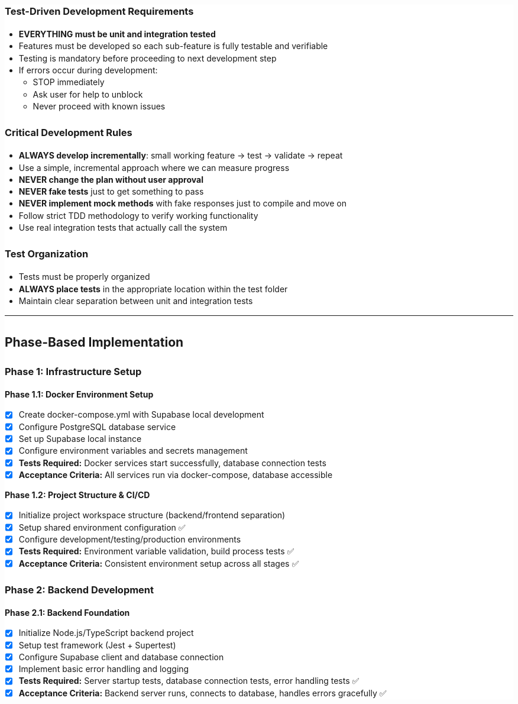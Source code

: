 ### Test-Driven Development Requirements
- **EVERYTHING must be unit and integration tested**
- Features must be developed so each sub-feature is fully testable and verifiable
- Testing is mandatory before proceeding to next development step
- If errors occur during development:
  - STOP immediately
  - Ask user for help to unblock
  - Never proceed with known issues

### Critical Development Rules
- **ALWAYS develop incrementally**: small working feature → test → validate → repeat
- Use a simple, incremental approach where we can measure progress
- **NEVER change the plan without user approval**
- **NEVER fake tests** just to get something to pass
- **NEVER implement mock methods** with fake responses just to compile and move on
- Follow strict TDD methodology to verify working functionality
- Use real integration tests that actually call the system

### Test Organization
- Tests must be properly organized
- **ALWAYS place tests** in the appropriate location within the test folder
- Maintain clear separation between unit and integration tests

---

## Phase-Based Implementation

### Phase 1: Infrastructure Setup

**Phase 1.1: Docker Environment Setup**
- [x] Create docker-compose.yml with Supabase local development
- [x] Configure PostgreSQL database service
- [x] Set up Supabase local instance
- [x] Configure environment variables and secrets management
- [x] **Tests Required:** Docker services start successfully, database connection tests
- [x] **Acceptance Criteria:** All services run via docker-compose, database accessible

**Phase 1.2: Project Structure & CI/CD**
- [x] Initialize project workspace structure (backend/frontend separation)
- [x] Setup shared environment configuration ✅
- [x] Configure development/testing/production environments
- [x] **Tests Required:** Environment variable validation, build process tests ✅
- [x] **Acceptance Criteria:** Consistent environment setup across all stages ✅

### Phase 2: Backend Development

**Phase 2.1: Backend Foundation**
- [x] Initialize Node.js/TypeScript backend project
- [x] Setup test framework (Jest + Supertest)
- [x] Configure Supabase client and database connection
- [x] Implement basic error handling and logging
- [x] **Tests Required:** Server startup tests, database connection tests, error handling tests ✅
- [x] **Acceptance Criteria:** Backend server runs, connects to database, handles errors gracefully ✅
